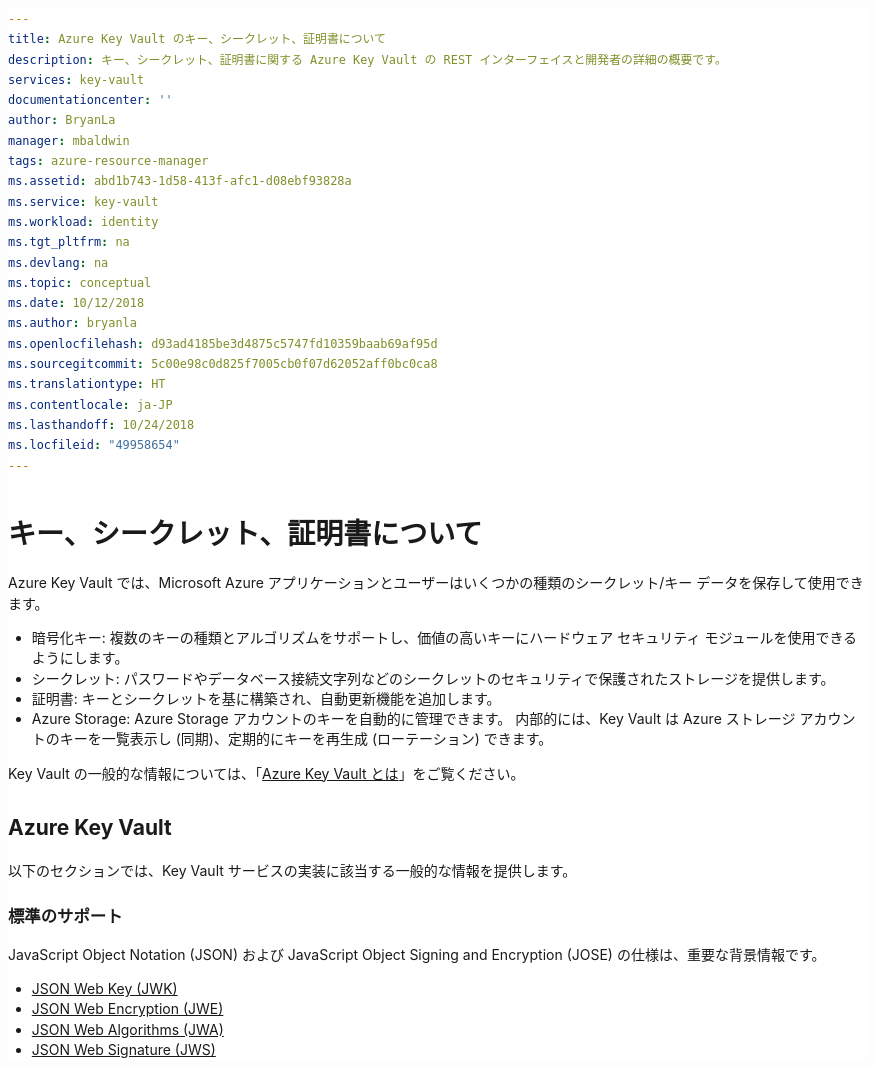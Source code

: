 ```yaml
---
title: Azure Key Vault のキー、シークレット、証明書について
description: キー、シークレット、証明書に関する Azure Key Vault の REST インターフェイスと開発者の詳細の概要です。
services: key-vault
documentationcenter: ''
author: BryanLa
manager: mbaldwin
tags: azure-resource-manager
ms.assetid: abd1b743-1d58-413f-afc1-d08ebf93828a
ms.service: key-vault
ms.workload: identity
ms.tgt_pltfrm: na
ms.devlang: na
ms.topic: conceptual
ms.date: 10/12/2018
ms.author: bryanla
ms.openlocfilehash: d93ad4185be3d4875c5747fd10359baab69af95d
ms.sourcegitcommit: 5c00e98c0d825f7005cb0f07d62052aff0bc0ca8
ms.translationtype: HT
ms.contentlocale: ja-JP
ms.lasthandoff: 10/24/2018
ms.locfileid: "49958654"
---
```

# <a name="about-keys-secrets-and-certificates"></a>キー、シークレット、証明書について

Azure Key Vault では、Microsoft Azure アプリケーションとユーザーはいくつかの種類のシークレット/キー データを保存して使用できます。

- 暗号化キー: 複数のキーの種類とアルゴリズムをサポートし、価値の高いキーにハードウェア セキュリティ モジュールを使用できるようにします。 
- シークレット: パスワードやデータベース接続文字列などのシークレットのセキュリティで保護されたストレージを提供します。
- 証明書: キーとシークレットを基に構築され、自動更新機能を追加します。
- Azure Storage: Azure Storage アカウントのキーを自動的に管理できます。 内部的には、Key Vault は Azure ストレージ アカウントのキーを一覧表示し (同期)、定期的にキーを再生成 (ローテーション) できます。 

Key Vault の一般的な情報については、「[Azure Key Vault とは](/azure/key-vault/key-vault-whatis)」をご覧ください。

## <a name="azure-key-vault"></a>Azure Key Vault

以下のセクションでは、Key Vault サービスの実装に該当する一般的な情報を提供します。

###  <a name="supporting-standards"></a>標準のサポート

JavaScript Object Notation (JSON) および JavaScript Object Signing and Encryption (JOSE) の仕様は、重要な背景情報です。  

-   [JSON Web Key (JWK)](http://tools.ietf.org/html/draft-ietf-jose-json-web-key)  
-   [JSON Web Encryption (JWE)](http://tools.ietf.org/html/draft-ietf-jose-json-web-encryption)  
-   [JSON Web Algorithms (JWA)](http://tools.ietf.org/html/draft-ietf-jose-json-web-algorithms)  
-   [JSON Web Signature (JWS)](http://tools.ietf.org/html/draft-ietf-jose-json-web-signature)  

